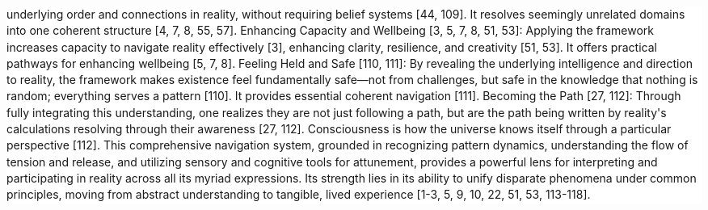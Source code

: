 underlying order and connections in reality, without requiring belief systems [44, 109]. It resolves seemingly unrelated domains into one coherent structure [4, 7, 8, 55, 57]. Enhancing Capacity and Wellbeing [3, 5, 7, 8, 51, 53]: Applying the framework increases capacity to navigate reality effectively [3], enhancing clarity, resilience, and creativity [51, 53]. It offers practical pathways for enhancing wellbeing [5, 7, 8]. Feeling Held and Safe [110, 111]: By revealing the underlying intelligence and direction to reality, the framework makes existence feel fundamentally safe—not from challenges, but safe in the knowledge that nothing is random; everything serves a pattern [110]. It provides essential coherent navigation [111]. Becoming the Path [27, 112]: Through fully integrating this understanding, one realizes they are not just following a path, but are the path being written by reality's calculations resolving through their awareness [27, 112]. Consciousness is how the universe knows itself through a particular perspective [112]. This comprehensive navigation system, grounded in recognizing pattern dynamics, understanding the flow of tension and release, and utilizing sensory and cognitive tools for attunement, provides a powerful lens for interpreting and participating in reality across all its myriad expressions. Its strength lies in its ability to unify disparate phenomena under common principles, moving from abstract understanding to tangible, lived experience [1-3, 5, 9, 10, 22, 51, 53, 113-118].
